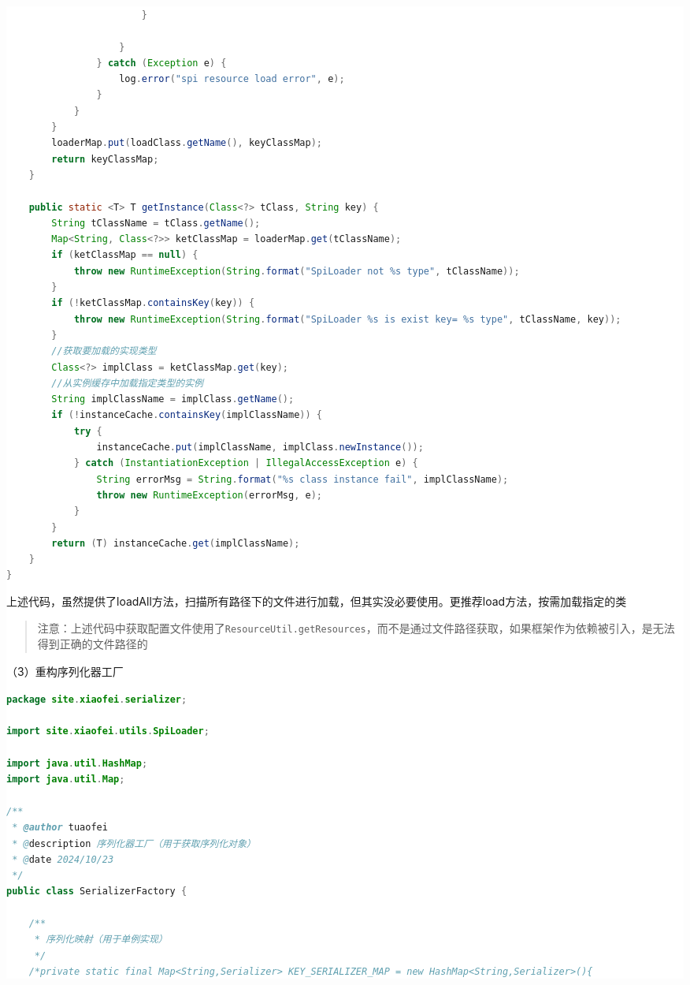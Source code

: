 ```java
                        }

                    }
                } catch (Exception e) {
                    log.error("spi resource load error", e);
                }
            }
        }
        loaderMap.put(loadClass.getName(), keyClassMap);
        return keyClassMap;
    }

    public static <T> T getInstance(Class<?> tClass, String key) {
        String tClassName = tClass.getName();
        Map<String, Class<?>> ketClassMap = loaderMap.get(tClassName);
        if (ketClassMap == null) {
            throw new RuntimeException(String.format("SpiLoader not %s type", tClassName));
        }
        if (!ketClassMap.containsKey(key)) {
            throw new RuntimeException(String.format("SpiLoader %s is exist key= %s type", tClassName, key));
        }
        //获取要加载的实现类型
        Class<?> implClass = ketClassMap.get(key);
        //从实例缓存中加载指定类型的实例
        String implClassName = implClass.getName();
        if (!instanceCache.containsKey(implClassName)) {
            try {
                instanceCache.put(implClassName, implClass.newInstance());
            } catch (InstantiationException | IllegalAccessException e) {
                String errorMsg = String.format("%s class instance fail", implClassName);
                throw new RuntimeException(errorMsg, e);
            }
        }
        return (T) instanceCache.get(implClassName);
    }
}
```

上述代码，虽然提供了loadAll方法，扫描所有路径下的文件进行加载，但其实没必要使用。更推荐load方法，按需加载指定的类

> 注意：上述代码中获取配置文件使用了`ResourceUtil.getResources`，而不是通过文件路径获取，如果框架作为依赖被引入，是无法得到正确的文件路径的

（3）重构序列化器工厂

```java
package site.xiaofei.serializer;

import site.xiaofei.utils.SpiLoader;

import java.util.HashMap;
import java.util.Map;

/**
 * @author tuaofei
 * @description 序列化器工厂（用于获取序列化对象）
 * @date 2024/10/23
 */
public class SerializerFactory {

    /**
     * 序列化映射（用于单例实现）
     */
    /*private static final Map<String,Serializer> KEY_SERIALIZER_MAP = new HashMap<String,Serializer>(){
```